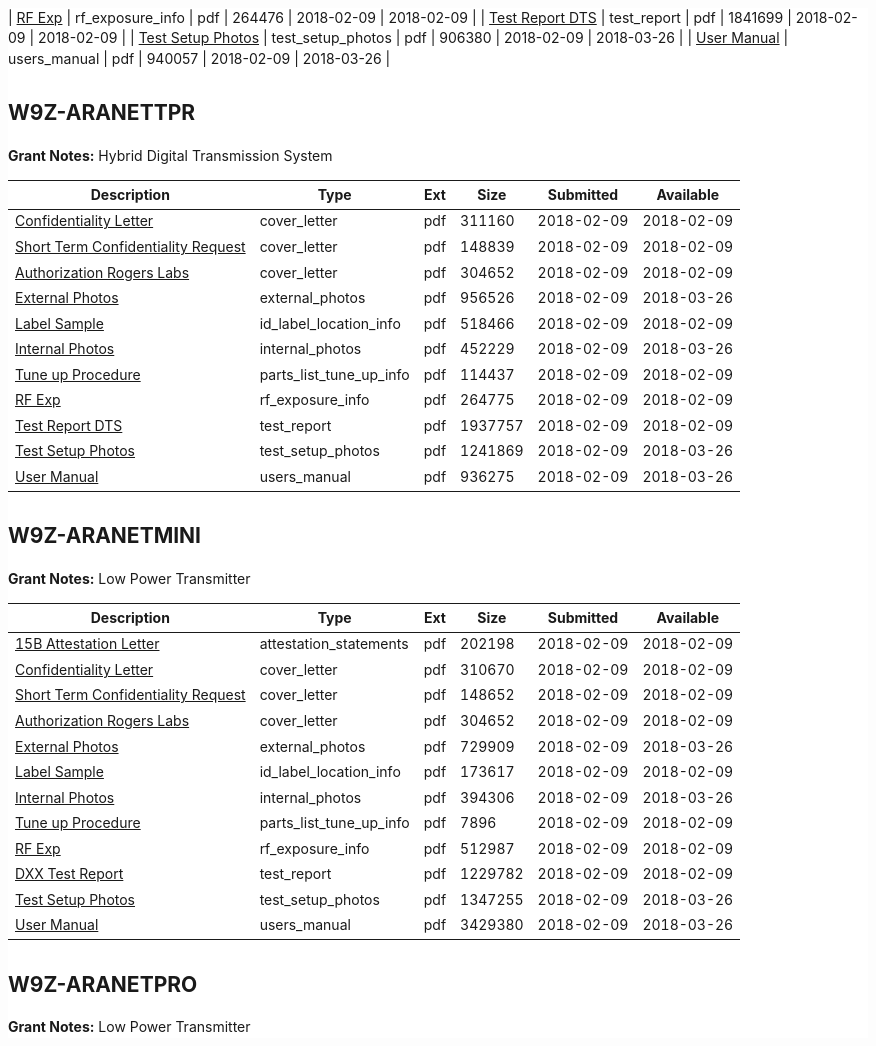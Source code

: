 | [RF Exp](W9Z-ARANETTRH/88d9b39cf59d7f2297c6638f4ab0a670/3748200.pdf) | rf_exposure_info | pdf | 264476 | 2018-02-09 | 2018-02-09 |
| [Test Report DTS](W9Z-ARANETTRH/88d9b39cf59d7f2297c6638f4ab0a670/3748205.pdf) | test_report | pdf | 1841699 | 2018-02-09 | 2018-02-09 |
| [Test Setup Photos](W9Z-ARANETTRH/88d9b39cf59d7f2297c6638f4ab0a670/3748194.pdf) | test_setup_photos | pdf | 906380 | 2018-02-09 | 2018-03-26 |
| [User Manual](W9Z-ARANETTRH/88d9b39cf59d7f2297c6638f4ab0a670/3748197.pdf) | users_manual | pdf | 940057 | 2018-02-09 | 2018-03-26 |
## W9Z-ARANETTPR
**Grant Notes:** Hybrid Digital Transmission System

| Description | Type | Ext | Size | Submitted | Available |
| ----------- | ---- | --- | ---- | --------- | --------- |
| [Confidentiality Letter](W9Z-ARANETTPR/86f2eb9496c90638393784f40a87dafe/3748430.pdf) | cover_letter | pdf | 311160 | 2018-02-09 | 2018-02-09 |
| [Short Term Confidentiality Request](W9Z-ARANETTPR/86f2eb9496c90638393784f40a87dafe/3748435.pdf) | cover_letter | pdf | 148839 | 2018-02-09 | 2018-02-09 |
| [Authorization Rogers Labs](W9Z-ARANETTPR/86f2eb9496c90638393784f40a87dafe/3623574.pdf) | cover_letter | pdf | 304652 | 2018-02-09 | 2018-02-09 |
| [External Photos](W9Z-ARANETTPR/86f2eb9496c90638393784f40a87dafe/3748410.pdf) | external_photos | pdf | 956526 | 2018-02-09 | 2018-03-26 |
| [Label Sample](W9Z-ARANETTPR/86f2eb9496c90638393784f40a87dafe/3748431.pdf) | id_label_location_info | pdf | 518466 | 2018-02-09 | 2018-02-09 |
| [Internal Photos](W9Z-ARANETTPR/86f2eb9496c90638393784f40a87dafe/3748416.pdf) | internal_photos | pdf | 452229 | 2018-02-09 | 2018-03-26 |
| [Tune up Procedure](W9Z-ARANETTPR/86f2eb9496c90638393784f40a87dafe/3748437.pdf) | parts_list_tune_up_info | pdf | 114437 | 2018-02-09 | 2018-02-09 |
| [RF Exp](W9Z-ARANETTPR/86f2eb9496c90638393784f40a87dafe/3748434.pdf) | rf_exposure_info | pdf | 264775 | 2018-02-09 | 2018-02-09 |
| [Test Report DTS](W9Z-ARANETTPR/86f2eb9496c90638393784f40a87dafe/3748441.pdf) | test_report | pdf | 1937757 | 2018-02-09 | 2018-02-09 |
| [Test Setup Photos](W9Z-ARANETTPR/86f2eb9496c90638393784f40a87dafe/3748419.pdf) | test_setup_photos | pdf | 1241869 | 2018-02-09 | 2018-03-26 |
| [User Manual](W9Z-ARANETTPR/86f2eb9496c90638393784f40a87dafe/3748425.pdf) | users_manual | pdf | 936275 | 2018-02-09 | 2018-03-26 |
## W9Z-ARANETMINI
**Grant Notes:** Low Power Transmitter

| Description | Type | Ext | Size | Submitted | Available |
| ----------- | ---- | --- | ---- | --------- | --------- |
| [15B Attestation Letter](W9Z-ARANETMINI/e7d5a04e9df3fb2526f6f158a5564cd7/3748254.pdf) | attestation_statements | pdf | 202198 | 2018-02-09 | 2018-02-09 |
| [Confidentiality Letter](W9Z-ARANETMINI/e7d5a04e9df3fb2526f6f158a5564cd7/3748255.pdf) | cover_letter | pdf | 310670 | 2018-02-09 | 2018-02-09 |
| [Short Term Confidentiality Request](W9Z-ARANETMINI/e7d5a04e9df3fb2526f6f158a5564cd7/3748258.pdf) | cover_letter | pdf | 148652 | 2018-02-09 | 2018-02-09 |
| [Authorization Rogers Labs](W9Z-ARANETMINI/e7d5a04e9df3fb2526f6f158a5564cd7/3623574.pdf) | cover_letter | pdf | 304652 | 2018-02-09 | 2018-02-09 |
| [External Photos](W9Z-ARANETMINI/e7d5a04e9df3fb2526f6f158a5564cd7/3748250.pdf) | external_photos | pdf | 729909 | 2018-02-09 | 2018-03-26 |
| [Label Sample](W9Z-ARANETMINI/e7d5a04e9df3fb2526f6f158a5564cd7/3748256.pdf) | id_label_location_info | pdf | 173617 | 2018-02-09 | 2018-02-09 |
| [Internal Photos](W9Z-ARANETMINI/e7d5a04e9df3fb2526f6f158a5564cd7/3748251.pdf) | internal_photos | pdf | 394306 | 2018-02-09 | 2018-03-26 |
| [Tune up Procedure](W9Z-ARANETMINI/e7d5a04e9df3fb2526f6f158a5564cd7/3748259.pdf) | parts_list_tune_up_info | pdf | 7896 | 2018-02-09 | 2018-02-09 |
| [RF Exp](W9Z-ARANETMINI/e7d5a04e9df3fb2526f6f158a5564cd7/3748257.pdf) | rf_exposure_info | pdf | 512987 | 2018-02-09 | 2018-02-09 |
| [DXX Test Report](W9Z-ARANETMINI/e7d5a04e9df3fb2526f6f158a5564cd7/3748269.pdf) | test_report | pdf | 1229782 | 2018-02-09 | 2018-02-09 |
| [Test Setup Photos](W9Z-ARANETMINI/e7d5a04e9df3fb2526f6f158a5564cd7/3748252.pdf) | test_setup_photos | pdf | 1347255 | 2018-02-09 | 2018-03-26 |
| [User Manual](W9Z-ARANETMINI/e7d5a04e9df3fb2526f6f158a5564cd7/3748253.pdf) | users_manual | pdf | 3429380 | 2018-02-09 | 2018-03-26 |
## W9Z-ARANETPRO
**Grant Notes:** Low Power Transmitter
